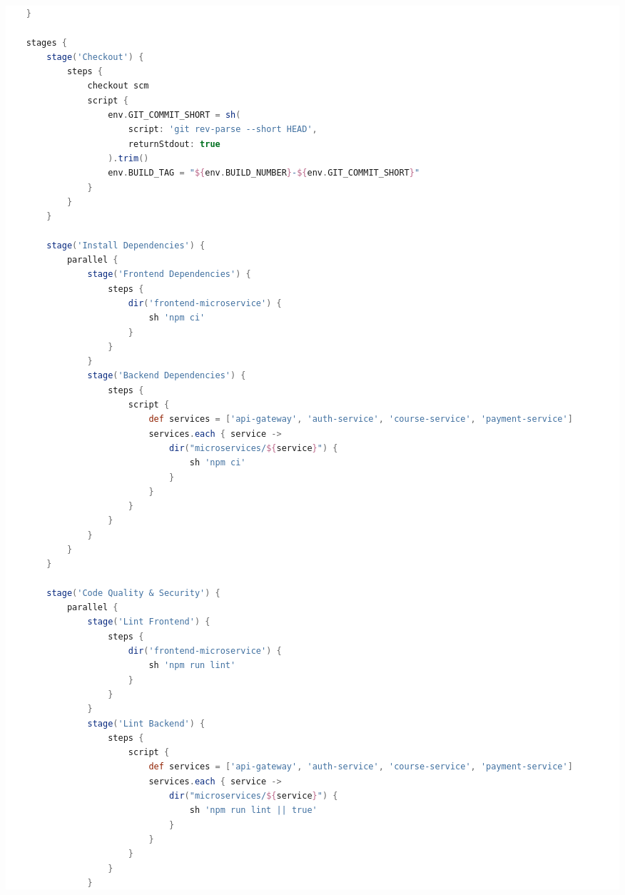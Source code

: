 ```groovy
    }
    
    stages {
        stage('Checkout') {
            steps {
                checkout scm
                script {
                    env.GIT_COMMIT_SHORT = sh(
                        script: 'git rev-parse --short HEAD',
                        returnStdout: true
                    ).trim()
                    env.BUILD_TAG = "${env.BUILD_NUMBER}-${env.GIT_COMMIT_SHORT}"
                }
            }
        }
        
        stage('Install Dependencies') {
            parallel {
                stage('Frontend Dependencies') {
                    steps {
                        dir('frontend-microservice') {
                            sh 'npm ci'
                        }
                    }
                }
                stage('Backend Dependencies') {
                    steps {
                        script {
                            def services = ['api-gateway', 'auth-service', 'course-service', 'payment-service']
                            services.each { service ->
                                dir("microservices/${service}") {
                                    sh 'npm ci'
                                }
                            }
                        }
                    }
                }
            }
        }
        
        stage('Code Quality & Security') {
            parallel {
                stage('Lint Frontend') {
                    steps {
                        dir('frontend-microservice') {
                            sh 'npm run lint'
                        }
                    }
                }
                stage('Lint Backend') {
                    steps {
                        script {
                            def services = ['api-gateway', 'auth-service', 'course-service', 'payment-service']
                            services.each { service ->
                                dir("microservices/${service}") {
                                    sh 'npm run lint || true'
                                }
                            }
                        }
                    }
                }
```